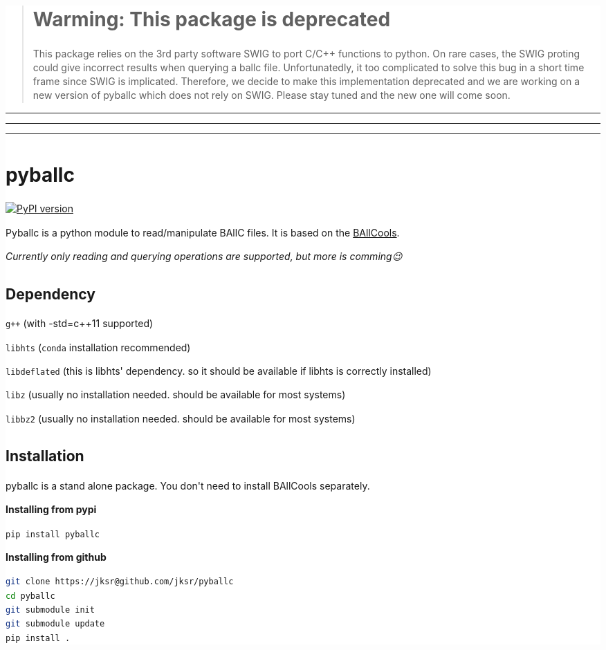 > # Warming: This package is deprecated
> This package relies on the 3rd party software SWIG to port C/C++ functions to python. On rare cases, the SWIG proting could give incorrect results when querying a ballc file. Unfortunatedly, it too complicated to solve this bug in a short time frame since SWIG is implicated. Therefore, we decide to make this implementation deprecated and we are working on a new version of pyballc which does not rely on SWIG. Please stay tuned and the new one will come soon.





----------------------------
----------------------------
----------------------------
















# pyballc

[![PyPI version](https://badge.fury.io/py/pyballc.svg)](https://badge.fury.io/py/pyballc)


Pyballc is a python module to read/manipulate BAllC files. It is based on the [BAllCools](https://github.com/jksr/ballcools).

_Currently only reading and querying operations are supported, but more is comming:wink:_


## Dependency
```g++``` (with -std=c++11 supported)

```libhts``` (```conda``` installation recommended)

```libdeflated``` (this is libhts' dependency. so it should be available if libhts is correctly installed)

```libz``` (usually no installation needed. should be available for most systems)

```libbz2``` (usually no installation needed. should be available for most systems)


## Installation
pyballc is a stand alone package. You don't need to install BAllCools separately.

**Installing from pypi**
```bash
pip install pyballc
```

**Installing from github**
```bash
git clone https://jksr@github.com/jksr/pyballc
cd pyballc
git submodule init 
git submodule update 
pip install .
```
